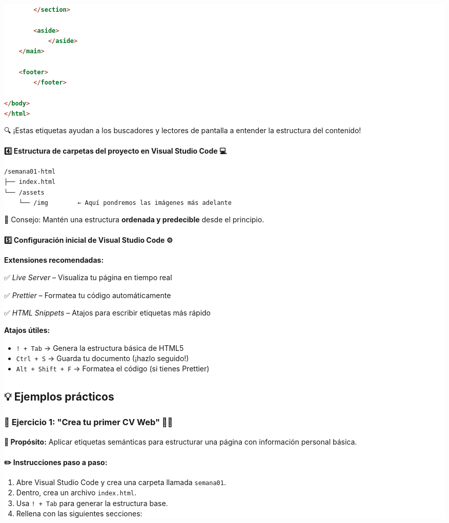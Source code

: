 ```html
        </section>

        <aside>
            </aside>
    </main>

    <footer>
        </footer>

</body>
</html>
```

🔍 ¡Estas etiquetas ayudan a los buscadores y lectores de pantalla a entender la estructura del contenido!

#### **4️⃣ Estructura de carpetas del proyecto en Visual Studio Code 💻**

```text
/semana01-html
├── index.html
└── /assets
    └── /img        ← Aquí pondremos las imágenes más adelante
```

📌 Consejo: Mantén una estructura **ordenada y predecible** desde el principio.

#### **5️⃣ Configuración inicial de Visual Studio Code ⚙️**

**Extensiones recomendadas:**

✅ *Live Server* – Visualiza tu página en tiempo real

✅ *Prettier* – Formatea tu código automáticamente

✅ *HTML Snippets* – Atajos para escribir etiquetas más rápido



**Atajos útiles:**

- `! + Tab` → Genera la estructura básica de HTML5
- `Ctrl + S` → Guarda tu documento (¡hazlo seguido!)
- `Alt + Shift + F` → Formatea el código (si tienes Prettier)

## 💡 Ejemplos prácticos

### 🧪 **Ejercicio 1: "Crea tu primer CV Web"** 👤💼

**🎯 Propósito:** Aplicar etiquetas semánticas para estructurar una página con información personal básica.

#### ✏️ Instrucciones paso a paso:

1. Abre Visual Studio Code y crea una carpeta llamada `semana01`.
2. Dentro, crea un archivo `index.html`.
3. Usa `! + Tab` para generar la estructura base.
4. Rellena con las siguientes secciones:
